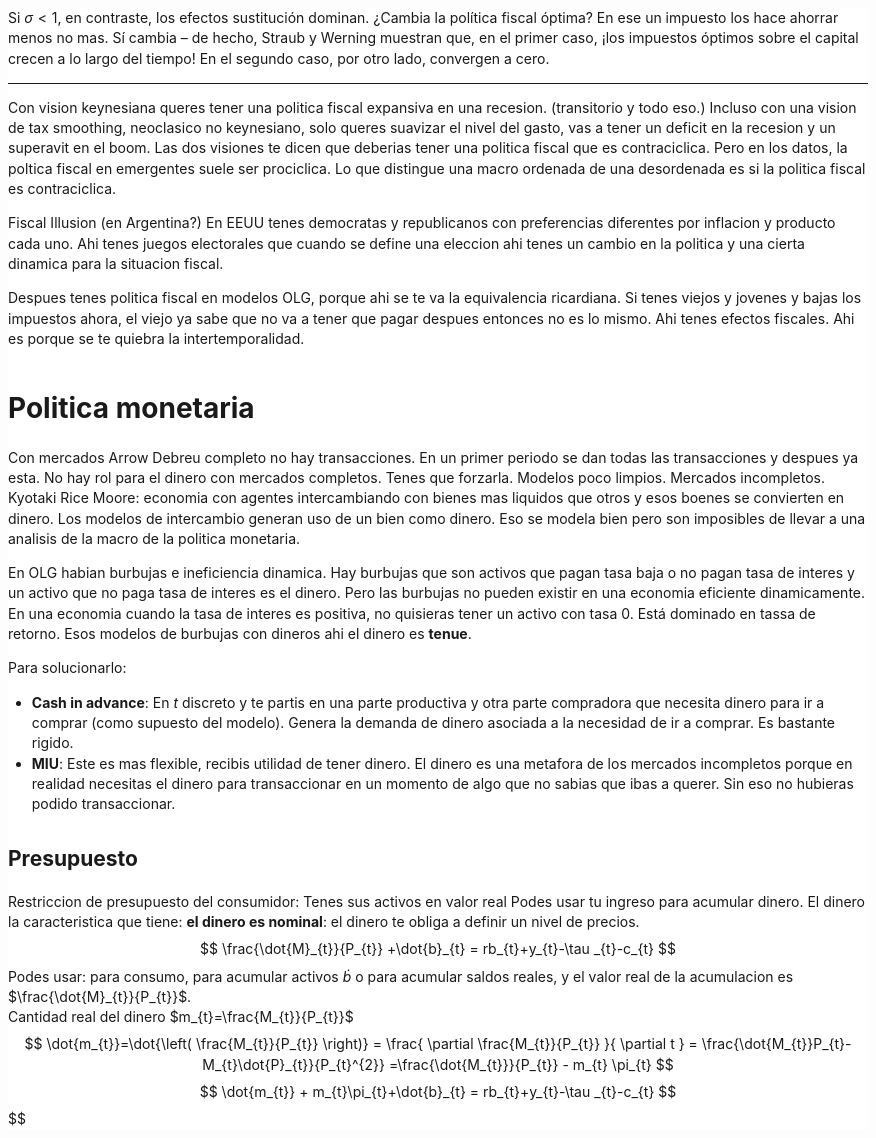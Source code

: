 Si $\sigma < 1$, en contraste, los efectos sustitución dominan. ¿Cambia la política fiscal óptima?
En ese un impuesto los hace ahorrar menos no mas. 
Sí cambia – de hecho, Straub y Werning muestran que, en el primer caso, ¡los impuestos óptimos sobre el capital crecen a lo largo del tiempo! En el segundo caso, por otro lado, convergen a cero.

---
Con vision keynesiana queres tener una politica fiscal expansiva en una recesion. (transitorio y todo eso.) Incluso con una vision de tax smoothing, neoclasico no keynesiano, solo queres suavizar el nivel del gasto, vas a tener un deficit en la recesion y un superavit en el boom. Las dos visiones te dicen que deberias tener una politica fiscal que es contraciclica. Pero en los datos, la poltica fiscal en emergentes suele ser prociclica. Lo que distingue una macro ordenada de una desordenada es si la politica fiscal es contraciclica. 

Fiscal Illusion (en Argentina?) En EEUU tenes democratas y republicanos con preferencias diferentes por inflacion y producto cada uno.  Ahi tenes juegos electorales que cuando se define una eleccion ahi tenes un cambio en la politica y una cierta dinamica para la situacion fiscal. 

Despues tenes politica fiscal en modelos OLG, porque ahi se te va la equivalencia ricardiana. Si tenes viejos y jovenes y bajas los impuestos ahora, el viejo ya sabe que no va a tener que pagar despues entonces no es lo mismo. Ahi tenes efectos fiscales. Ahi es porque se te quiebra la intertemporalidad. 

# Politica monetaria
Con mercados Arrow Debreu completo no hay transacciones. En un primer periodo se dan todas las transacciones y despues ya esta. No hay rol para el dinero con mercados completos. Tenes que forzarla. Modelos poco limpios. Mercados incompletos. Kyotaki Rice Moore: economia con agentes intercambiando con bienes mas liquidos que otros y esos boenes se convierten en dinero. Los modelos de intercambio generan uso de un bien como dinero. Eso se modela bien pero son imposibles de llevar a una analisis de la macro de la politica monetaria.

En OLG habian burbujas e ineficiencia dinamica. Hay burbujas que son activos que pagan tasa baja o no pagan tasa de interes y un activo que no paga tasa de interes es el dinero. Pero las burbujas no pueden existir en una economia eficiente dinamicamente. En una economia cuando la tasa de interes es positiva, no quisieras tener un activo con tasa 0. Está dominado en tassa de retorno. Esos modelos de burbujas con dineros ahi el dinero es **tenue**. 

Para solucionarlo:
- **Cash in advance**: En $t$ discreto y te partis en una parte productiva y otra parte compradora que necesita dinero para ir a comprar (como supuesto del modelo). Genera la demanda de dinero asociada a la necesidad de ir a comprar. Es bastante rigido.
- **MIU**: Este es mas flexible, recibis utilidad de tener dinero. El dinero es una metafora de los mercados incompletos porque en realidad necesitas el dinero para transaccionar en un momento de algo que no sabias que ibas a querer. Sin eso no hubieras podido transaccionar. 

## Presupuesto
Restriccion de presupuesto del consumidor:
Tenes sus activos en valor real
Podes usar tu ingreso para acumular dinero. El dinero la caracteristica que tiene: **el dinero es nominal**: el dinero te obliga a definir un nivel de precios. 
$$
\frac{\dot{M}_{t}}{P_{t}}  +\dot{b}_{t} = rb_{t}+y_{t}-\tau _{t}-c_{t}
$$
Podes usar: para consumo, para acumular activos $\dot{b}$ o para acumular saldos reales, y el valor real de la acumulacion es $\frac{\dot{M}_{t}}{P_{t}}$.  
Cantidad real del dinero $m_{t}=\frac{M_{t}}{P_{t}}$
$$
\dot{m_{t}}=\dot{\left( \frac{M_{t}}{P_{t}} \right)} = \frac{ \partial \frac{M_{t}}{P_{t}} }{ \partial t } =  \frac{\dot{M_{t}}P_{t}-M_{t}\dot{P}_{t}}{P_{t}^{2}} =\frac{\dot{M_{t}}}{P_{t}} - m_{t} \pi_{t}
$$
$$
\dot{m_{t}} + m_{t}\pi_{t}+\dot{b}_{t} = rb_{t}+y_{t}-\tau _{t}-c_{t}
$$
$$
